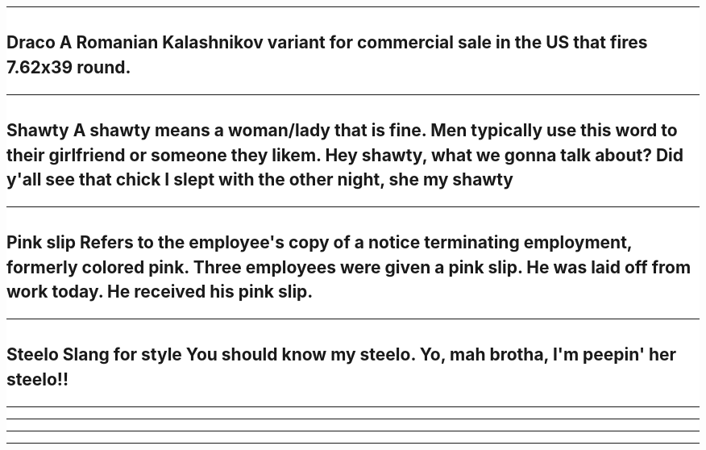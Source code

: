 ***
Draco
A Romanian Kalashnikov variant for commercial sale in the US that fires 7.62x39 round.
---

***
Shawty
A shawty means a woman/lady that is fine. Men typically use this word to their girlfriend or someone they likem.
Hey shawty, what we gonna talk about?
Did y'all see that chick I slept with the other night, she my shawty
---

***
Pink slip
Refers to the employee's copy of a notice terminating employment, formerly colored pink.
Three employees were given a pink slip.
He was laid off from work today. He received his pink slip.
---

***
Steelo
Slang for style
You should know my steelo.
Yo, mah brotha, I'm peepin' her steelo!!
---

***

---

***

---


